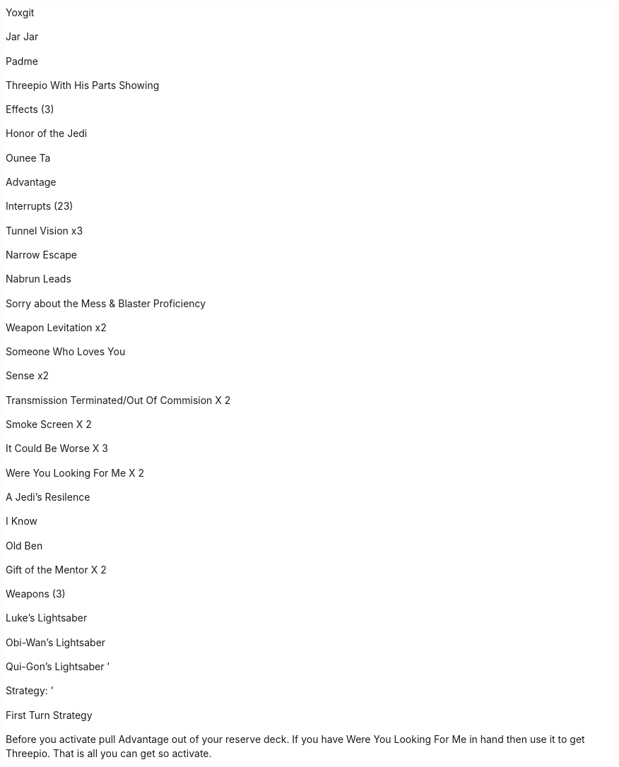 Yoxgit

Jar Jar

Padme

Threepio With His Parts Showing


Effects (3)

Honor of the Jedi

Ounee Ta

Advantage


Interrupts (23)

Tunnel Vision x3

Narrow Escape

Nabrun Leads

Sorry about the Mess & Blaster Proficiency

Weapon Levitation x2

Someone Who Loves You

Sense x2

Transmission Terminated/Out Of Commision X 2

Smoke Screen X 2

It Could Be Worse X 3

Were You Looking For Me X 2

A Jedi’s Resilence

I Know

Old Ben

Gift of the Mentor X 2 


Weapons (3)

Luke’s Lightsaber

Obi-Wan’s Lightsaber

Qui-Gon’s Lightsaber '

Strategy: '

First Turn Strategy

Before you activate pull Advantage out of your reserve deck.  If you have Were You Looking For Me in hand then use it to get Threepio.  That is all you can get so activate.
